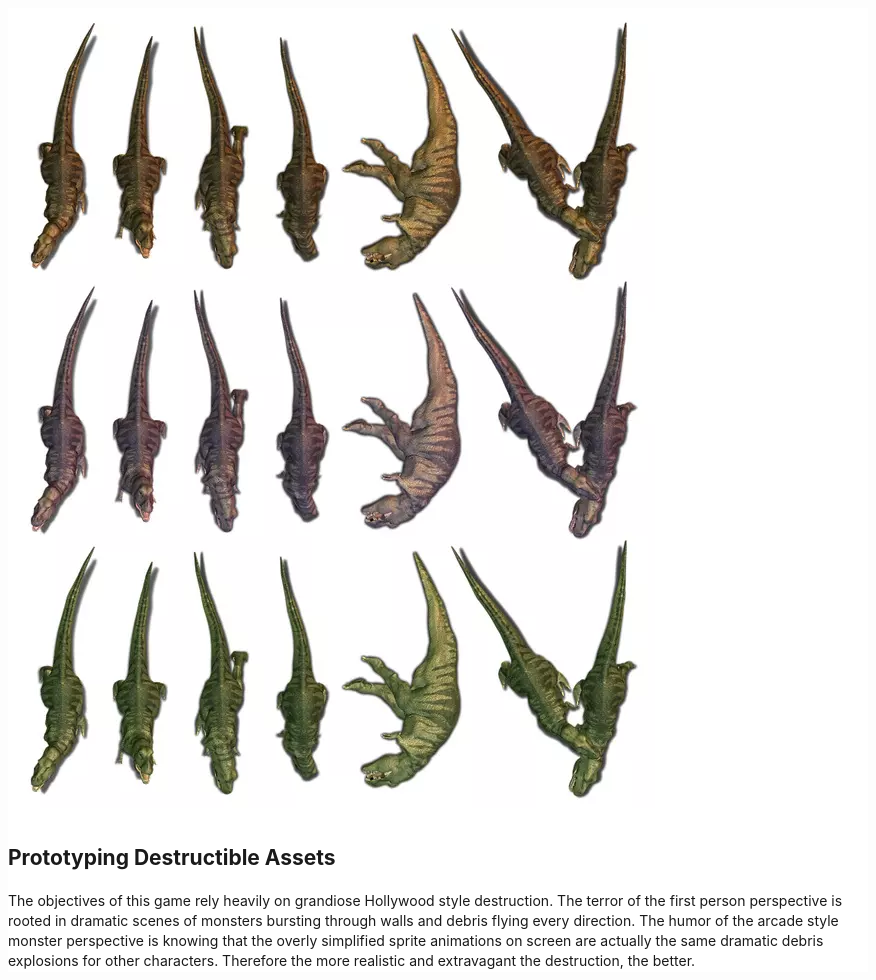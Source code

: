   <img src="/images/a-symmetrical-multiplayer-survival-fps/td_5.webp">
</figure>


## Prototyping Destructible Assets

The objectives of this game rely heavily on grandiose Hollywood style destruction. The terror of the first person perspective is rooted in dramatic scenes of monsters bursting through walls and debris flying every direction. The humor of the arcade style monster perspective is knowing that the overly simplified sprite animations on screen are actually the same dramatic debris explosions for other characters. Therefore the more realistic and extravagant the destruction, the better.  
